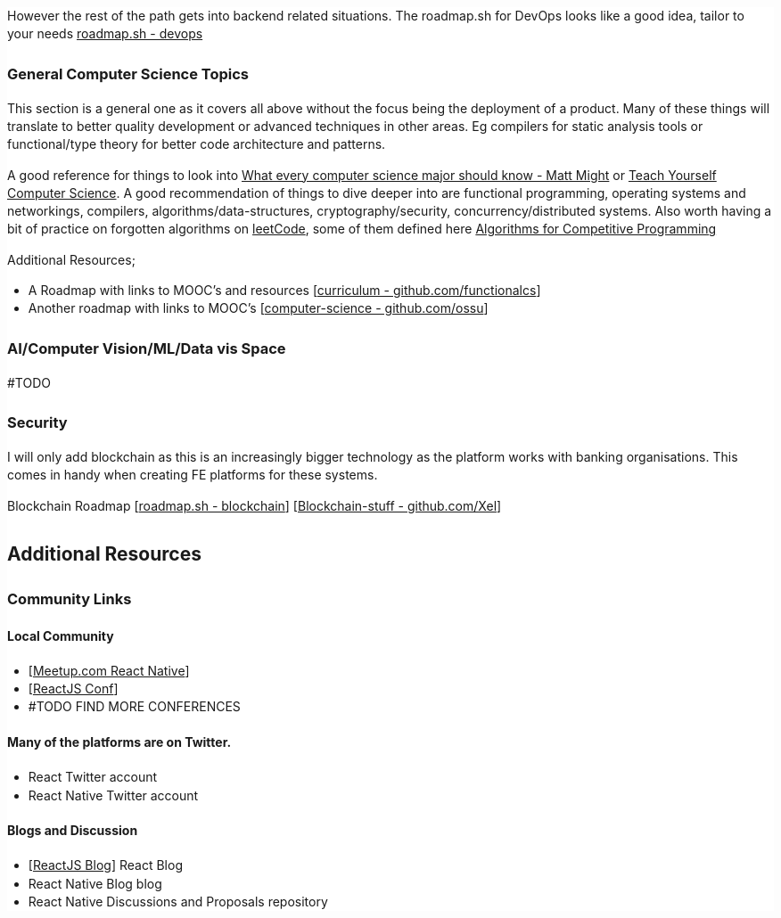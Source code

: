 However the rest of the path gets into backend related situations. The roadmap.sh for DevOps looks like a good idea, tailor to your needs [roadmap.sh - devops](https://roadmap.sh/devops)

### General Computer Science Topics

This section is a general one as it covers all above without the focus being the deployment of a product. Many of these things will translate to better quality development or advanced techniques in other areas. Eg compilers for static analysis tools or functional/type theory for better code architecture and patterns.

A good reference for things to look into [What every computer science major should know - Matt Might](https://matt.might.net/articles/what-cs-majors-should-know/) or [Teach Yourself Computer Science](https://teachyourselfcs.com). A good recommendation of things to dive deeper into are functional programming, operating systems and networkings, compilers, algorithms/data-structures, cryptography/security, concurrency/distributed systems. 
Also worth having a bit of practice on forgotten algorithms on [leetCode](https://leetcode.com), some of them defined here [Algorithms for Competitive Programming](https://cp-algorithms.com/index.html)

Additional Resources;
* A Roadmap with links to MOOC’s and resources \[[curriculum - github.com/functionalcs](https://functionalcs.github.io/curriculum/)\]
* Another roadmap with links to MOOC’s \[[computer-science - github.com/ossu](https://github.com/ossu/computer-science)\]

### AI/Computer Vision/ML/Data vis Space

#TODO 

### Security

I will only add blockchain as this is an increasingly bigger technology as the platform works with banking organisations. This comes in handy when creating FE platforms for these systems.

Blockchain Roadmap \[[roadmap.sh - blockchain](https://roadmap.sh/blockchain)\] \[[Blockchain-stuff - github.com/Xel](https://github.com/Xel/Blockchain-stuff)\]


## Additional Resources

### Community Links

#### Local Community
- \[[Meetup.com React Native](https://www.meetup.com/en-AU/topics/react-native/)\]
- \[[ReactJS Conf](https://conf.reactjs.org)\]
- #TODO FIND MORE CONFERENCES

#### Many of the platforms are on Twitter. 
- React Twitter account
- React Native Twitter account

#### Blogs and Discussion
- \[[ReactJS Blog](https://reactjs.org/blog/all.html/)] React Blog
- React Native Blog blog
- React Native Discussions and Proposals repository
